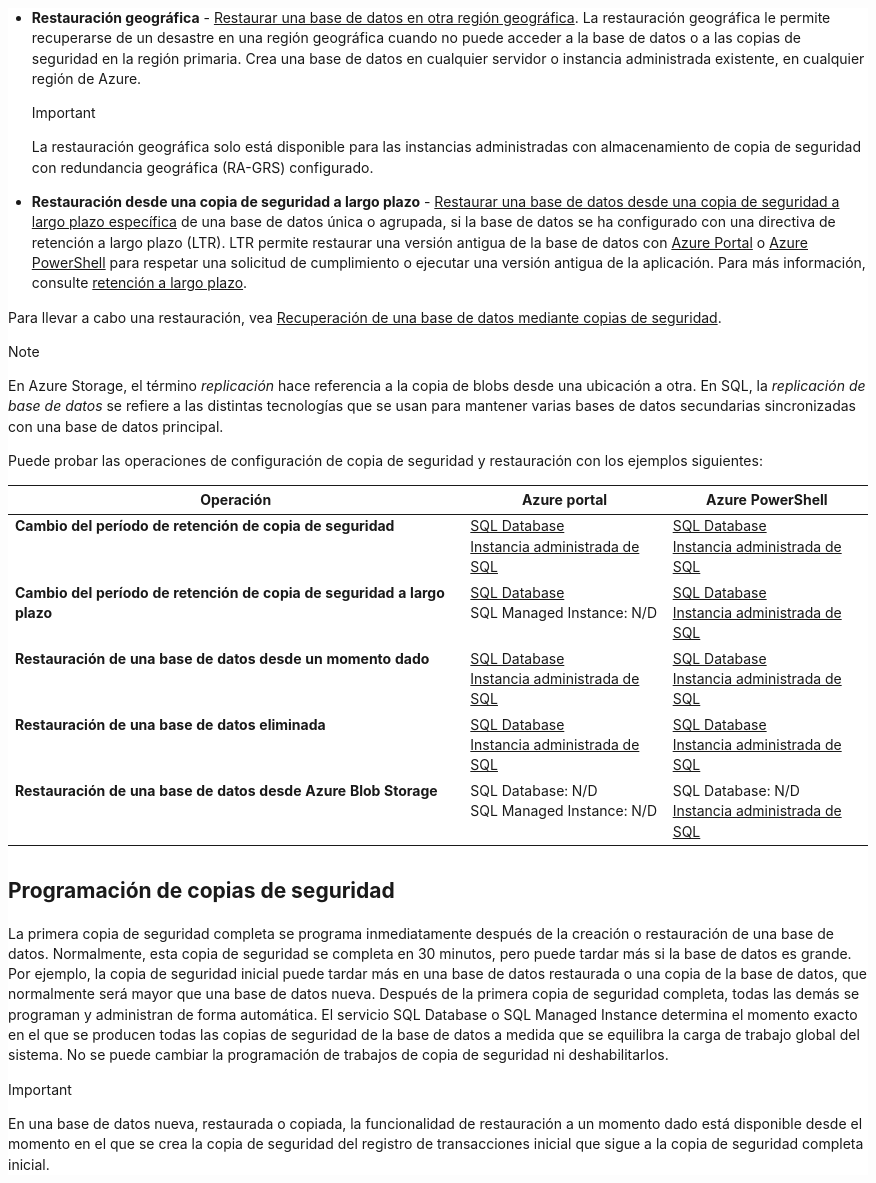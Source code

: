 - **Restauración geográfica** - [Restaurar una base de datos en otra región geográfica](recovery-using-backups.md#geo-restore). La restauración geográfica le permite recuperarse de un desastre en una región geográfica cuando no puede acceder a la base de datos o a las copias de seguridad en la región primaria. Crea una base de datos en cualquier servidor o instancia administrada existente, en cualquier región de Azure.
   > [!IMPORTANT]
   > La restauración geográfica solo está disponible para las instancias administradas con almacenamiento de copia de seguridad con redundancia geográfica (RA-GRS) configurado.
- **Restauración desde una copia de seguridad a largo plazo** - [Restaurar una base de datos desde una copia de seguridad a largo plazo específica](long-term-retention-overview.md) de una base de datos única o agrupada, si la base de datos se ha configurado con una directiva de retención a largo plazo (LTR). LTR permite restaurar una versión antigua de la base de datos con [Azure Portal](long-term-backup-retention-configure.md#using-the-azure-portal) o [Azure PowerShell](long-term-backup-retention-configure.md#using-powershell) para respetar una solicitud de cumplimiento o ejecutar una versión antigua de la aplicación. Para más información, consulte [retención a largo plazo](long-term-retention-overview.md).

Para llevar a cabo una restauración, vea [Recuperación de una base de datos mediante copias de seguridad](recovery-using-backups.md).

> [!NOTE]
> En Azure Storage, el término *replicación* hace referencia a la copia de blobs desde una ubicación a otra. En SQL, la *replicación de base de datos* se refiere a las distintas tecnologías que se usan para mantener varias bases de datos secundarias sincronizadas con una base de datos principal.

Puede probar las operaciones de configuración de copia de seguridad y restauración con los ejemplos siguientes:

| Operación | Azure portal | Azure PowerShell |
|---|---|---|
| **Cambio del período de retención de copia de seguridad** | [SQL Database](automated-backups-overview.md?tabs=single-database#change-the-pitr-backup-retention-period-by-using-the-azure-portal) <br/> [Instancia administrada de SQL](automated-backups-overview.md?tabs=managed-instance#change-the-pitr-backup-retention-period-by-using-the-azure-portal) | [SQL Database](automated-backups-overview.md#change-the-pitr-backup-retention-period-by-using-powershell) <br/>[Instancia administrada de SQL](https://docs.microsoft.com/powershell/module/az.sql/set-azsqlinstancedatabasebackupshorttermretentionpolicy) |
| **Cambio del período de retención de copia de seguridad a largo plazo** | [SQL Database](long-term-backup-retention-configure.md#configure-long-term-retention-policies)<br/>SQL Managed Instance: N/D  | [SQL Database](long-term-backup-retention-configure.md)<br/>[Instancia administrada de SQL](../managed-instance/long-term-backup-retention-configure.md)  |
| **Restauración de una base de datos desde un momento dado** | [SQL Database](recovery-using-backups.md#point-in-time-restore)<br>[Instancia administrada de SQL](../managed-instance/point-in-time-restore.md) | [SQL Database](https://docs.microsoft.com/powershell/module/az.sql/restore-azsqldatabase) <br/> [Instancia administrada de SQL](https://docs.microsoft.com/powershell/module/az.sql/restore-azsqlinstancedatabase) |
| **Restauración de una base de datos eliminada** | [SQL Database](recovery-using-backups.md)<br>[Instancia administrada de SQL](../managed-instance/point-in-time-restore.md#restore-a-deleted-database) | [SQL Database](https://docs.microsoft.com/powershell/module/az.sql/get-azsqldeleteddatabasebackup) <br/> [Instancia administrada de SQL](https://docs.microsoft.com/powershell/module/az.sql/get-azsqldeletedinstancedatabasebackup)|
| **Restauración de una base de datos desde Azure Blob Storage** | SQL Database: N/D <br/>SQL Managed Instance: N/D  | SQL Database: N/D <br/>[Instancia administrada de SQL](https://docs.microsoft.com/azure/sql-database/sql-database-managed-instance-get-started-restore) |

## <a name="backup-scheduling"></a>Programación de copias de seguridad

La primera copia de seguridad completa se programa inmediatamente después de la creación o restauración de una base de datos. Normalmente, esta copia de seguridad se completa en 30 minutos, pero puede tardar más si la base de datos es grande. Por ejemplo, la copia de seguridad inicial puede tardar más en una base de datos restaurada o una copia de la base de datos, que normalmente será mayor que una base de datos nueva. Después de la primera copia de seguridad completa, todas las demás se programan y administran de forma automática. El servicio SQL Database o SQL Managed Instance determina el momento exacto en el que se producen todas las copias de seguridad de la base de datos a medida que se equilibra la carga de trabajo global del sistema. No se puede cambiar la programación de trabajos de copia de seguridad ni deshabilitarlos.

> [!IMPORTANT]
> En una base de datos nueva, restaurada o copiada, la funcionalidad de restauración a un momento dado está disponible desde el momento en el que se crea la copia de seguridad del registro de transacciones inicial que sigue a la copia de seguridad completa inicial.
